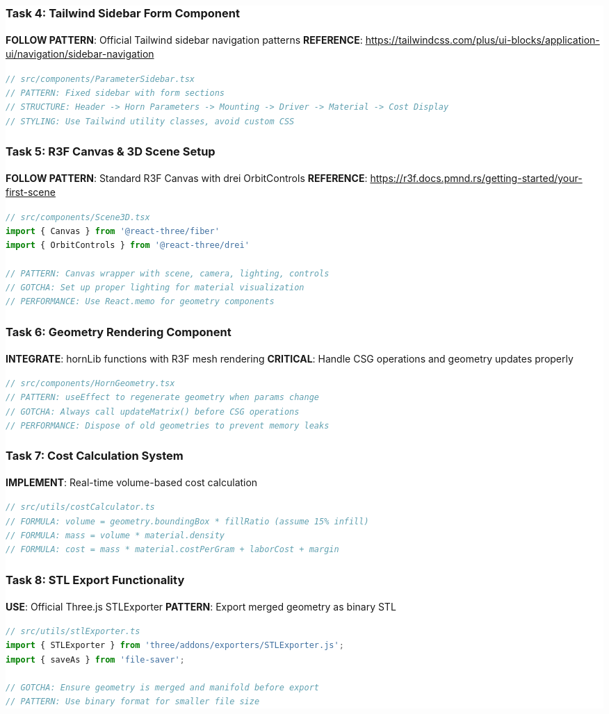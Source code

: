 ```typescript
```

### Task 4: Tailwind Sidebar Form Component
**FOLLOW PATTERN**: Official Tailwind sidebar navigation patterns
**REFERENCE**: https://tailwindcss.com/plus/ui-blocks/application-ui/navigation/sidebar-navigation
```typescript
// src/components/ParameterSidebar.tsx
// PATTERN: Fixed sidebar with form sections
// STRUCTURE: Header -> Horn Parameters -> Mounting -> Driver -> Material -> Cost Display
// STYLING: Use Tailwind utility classes, avoid custom CSS
```

### Task 5: R3F Canvas & 3D Scene Setup  
**FOLLOW PATTERN**: Standard R3F Canvas with drei OrbitControls
**REFERENCE**: https://r3f.docs.pmnd.rs/getting-started/your-first-scene
```typescript
// src/components/Scene3D.tsx
import { Canvas } from '@react-three/fiber'
import { OrbitControls } from '@react-three/drei'

// PATTERN: Canvas wrapper with scene, camera, lighting, controls
// GOTCHA: Set up proper lighting for material visualization
// PERFORMANCE: Use React.memo for geometry components
```

### Task 6: Geometry Rendering Component
**INTEGRATE**: hornLib functions with R3F mesh rendering
**CRITICAL**: Handle CSG operations and geometry updates properly
```typescript
// src/components/HornGeometry.tsx  
// PATTERN: useEffect to regenerate geometry when params change
// GOTCHA: Always call updateMatrix() before CSG operations
// PERFORMANCE: Dispose of old geometries to prevent memory leaks
```

### Task 7: Cost Calculation System
**IMPLEMENT**: Real-time volume-based cost calculation
```typescript
// src/utils/costCalculator.ts
// FORMULA: volume = geometry.boundingBox * fillRatio (assume 15% infill)
// FORMULA: mass = volume * material.density  
// FORMULA: cost = mass * material.costPerGram + laborCost + margin
```

### Task 8: STL Export Functionality
**USE**: Official Three.js STLExporter
**PATTERN**: Export merged geometry as binary STL
```typescript
// src/utils/stlExporter.ts
import { STLExporter } from 'three/addons/exporters/STLExporter.js';
import { saveAs } from 'file-saver';

// GOTCHA: Ensure geometry is merged and manifold before export
// PATTERN: Use binary format for smaller file size
```

